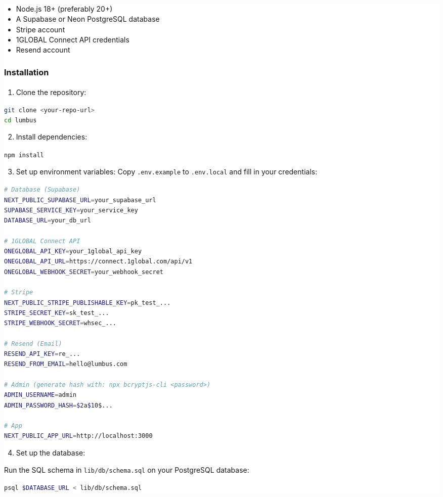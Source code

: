 - Node.js 18+ (preferably 20+)
- A Supabase or Neon PostgreSQL database
- Stripe account
- 1GLOBAL Connect API credentials
- Resend account

### Installation

1. Clone the repository:
```bash
git clone <your-repo-url>
cd lumbus
```

2. Install dependencies:
```bash
npm install
```

3. Set up environment variables:
Copy `.env.example` to `.env.local` and fill in your credentials:

```bash
# Database (Supabase)
NEXT_PUBLIC_SUPABASE_URL=your_supabase_url
SUPABASE_SERVICE_KEY=your_service_key
DATABASE_URL=your_db_url

# 1GLOBAL Connect API
ONEGLOBAL_API_KEY=your_1global_api_key
ONEGLOBAL_API_URL=https://connect.1global.com/api/v1
ONEGLOBAL_WEBHOOK_SECRET=your_webhook_secret

# Stripe
NEXT_PUBLIC_STRIPE_PUBLISHABLE_KEY=pk_test_...
STRIPE_SECRET_KEY=sk_test_...
STRIPE_WEBHOOK_SECRET=whsec_...

# Resend (Email)
RESEND_API_KEY=re_...
RESEND_FROM_EMAIL=hello@lumbus.com

# Admin (generate hash with: npx bcryptjs-cli <password>)
ADMIN_USERNAME=admin
ADMIN_PASSWORD_HASH=$2a$10$...

# App
NEXT_PUBLIC_APP_URL=http://localhost:3000
```

4. Set up the database:

Run the SQL schema in `lib/db/schema.sql` on your PostgreSQL database:

```bash
psql $DATABASE_URL < lib/db/schema.sql
```
